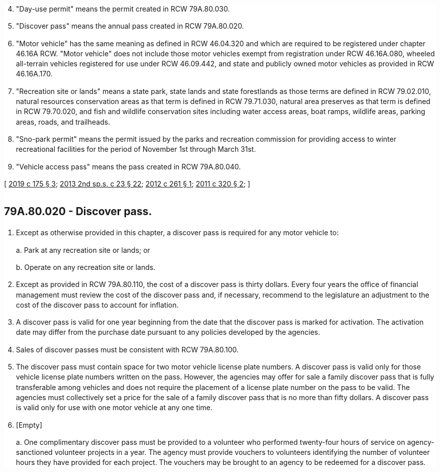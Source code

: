 4. "Day-use permit" means the permit created in RCW 79A.80.030.

5. "Discover pass" means the annual pass created in RCW 79A.80.020.

6. "Motor vehicle" has the same meaning as defined in RCW 46.04.320 and which are required to be registered under chapter 46.16A RCW. "Motor vehicle" does not include those motor vehicles exempt from registration under RCW 46.16A.080, wheeled all-terrain vehicles registered for use under RCW 46.09.442, and state and publicly owned motor vehicles as provided in RCW 46.16A.170.

7. "Recreation site or lands" means a state park, state lands and state forestlands as those terms are defined in RCW 79.02.010, natural resources conservation areas as that term is defined in RCW 79.71.030, natural area preserves as that term is defined in RCW 79.70.020, and fish and wildlife conservation sites including water access areas, boat ramps, wildlife areas, parking areas, roads, and trailheads.

8. "Sno-park permit" means the permit issued by the parks and recreation commission for providing access to winter recreational facilities for the period of November 1st through March 31st.

9. "Vehicle access pass" means the pass created in RCW 79A.80.040.

\[ [2019 c 175 § 3](https://lawfilesext.leg.wa.gov/biennium/2019-20/Pdf/Bills/Session%20Laws/House/1953-S.SL.pdf?cite=2019%20c%20175%20§%203); [2013 2nd sp.s. c 23 § 22](https://lawfilesext.leg.wa.gov/biennium/2013-14/Pdf/Bills/Session%20Laws/House/1632-S.SL.pdf?cite=2013%202nd%20sp.s.%20c%2023%20§%2022); [2012 c 261 § 1](https://lawfilesext.leg.wa.gov/biennium/2011-12/Pdf/Bills/Session%20Laws/House/2373-S2.SL.pdf?cite=2012%20c%20261%20§%201); [2011 c 320 § 2](https://lawfilesext.leg.wa.gov/biennium/2011-12/Pdf/Bills/Session%20Laws/Senate/5622-S2.SL.pdf?cite=2011%20c%20320%20§%202); \]

## 79A.80.020 - Discover pass.
1. Except as otherwise provided in this chapter, a discover pass is required for any motor vehicle to:

   a. Park at any recreation site or lands; or

   b. Operate on any recreation site or lands.

2. Except as provided in RCW 79A.80.110, the cost of a discover pass is thirty dollars. Every four years the office of financial management must review the cost of the discover pass and, if necessary, recommend to the legislature an adjustment to the cost of the discover pass to account for inflation.

3. A discover pass is valid for one year beginning from the date that the discover pass is marked for activation. The activation date may differ from the purchase date pursuant to any policies developed by the agencies.

4. Sales of discover passes must be consistent with RCW 79A.80.100.

5. The discover pass must contain space for two motor vehicle license plate numbers. A discover pass is valid only for those vehicle license plate numbers written on the pass. However, the agencies may offer for sale a family discover pass that is fully transferable among vehicles and does not require the placement of a license plate number on the pass to be valid. The agencies must collectively set a price for the sale of a family discover pass that is no more than fifty dollars. A discover pass is valid only for use with one motor vehicle at any one time.

6. [Empty]

   a. One complimentary discover pass must be provided to a volunteer who performed twenty-four hours of service on agency- sanctioned volunteer projects in a year. The agency must provide vouchers to volunteers identifying the number of volunteer hours they have provided for each project. The vouchers may be brought to an agency to be redeemed for a discover pass.

